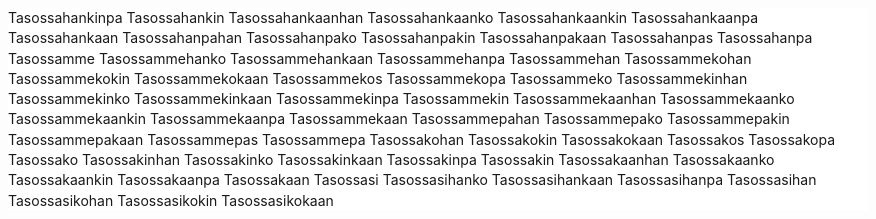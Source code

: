 Tasossahankinpa
Tasossahankin
Tasossahankaanhan
Tasossahankaanko
Tasossahankaankin
Tasossahankaanpa
Tasossahankaan
Tasossahanpahan
Tasossahanpako
Tasossahanpakin
Tasossahanpakaan
Tasossahanpas
Tasossahanpa
Tasossamme
Tasossammehanko
Tasossammehankaan
Tasossammehanpa
Tasossammehan
Tasossammekohan
Tasossammekokin
Tasossammekokaan
Tasossammekos
Tasossammekopa
Tasossammeko
Tasossammekinhan
Tasossammekinko
Tasossammekinkaan
Tasossammekinpa
Tasossammekin
Tasossammekaanhan
Tasossammekaanko
Tasossammekaankin
Tasossammekaanpa
Tasossammekaan
Tasossammepahan
Tasossammepako
Tasossammepakin
Tasossammepakaan
Tasossammepas
Tasossammepa
Tasossakohan
Tasossakokin
Tasossakokaan
Tasossakos
Tasossakopa
Tasossako
Tasossakinhan
Tasossakinko
Tasossakinkaan
Tasossakinpa
Tasossakin
Tasossakaanhan
Tasossakaanko
Tasossakaankin
Tasossakaanpa
Tasossakaan
Tasossasi
Tasossasihanko
Tasossasihankaan
Tasossasihanpa
Tasossasihan
Tasossasikohan
Tasossasikokin
Tasossasikokaan